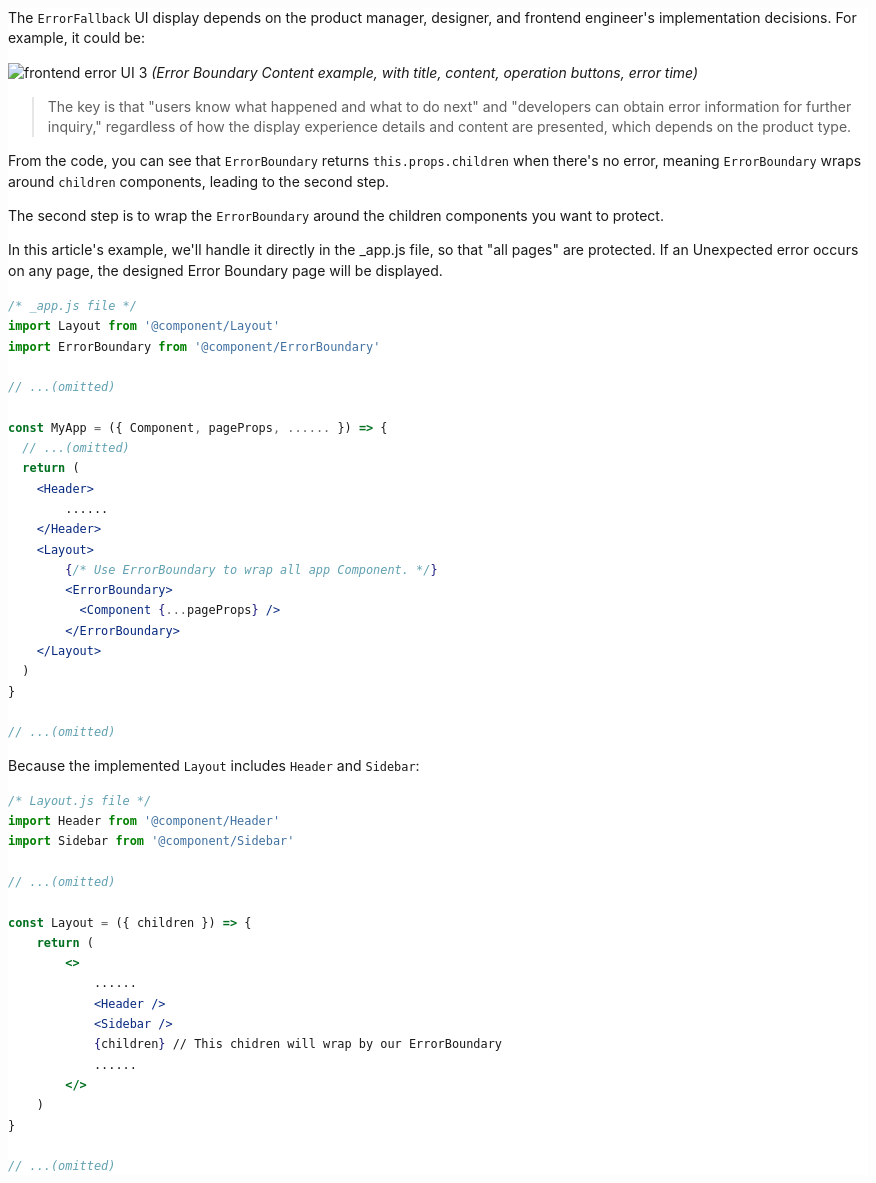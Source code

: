 The `ErrorFallback` UI display depends on the product manager, designer, and frontend engineer's implementation decisions. For example, it could be:

![frontend error UI 3](/images/articles/frontend-basic-error-system/04.png)
_(Error Boundary Content example, with title, content, operation buttons, error time)_

> The key is that "users know what happened and what to do next" and "developers can obtain error information for further inquiry," regardless of how the display experience details and content are presented, which depends on the product type.

From the code, you can see that `ErrorBoundary` returns `this.props.children` when there's no error, meaning `ErrorBoundary` wraps around `children` components, leading to the second step.

The second step is to wrap the `ErrorBoundary` around the children components you want to protect.

In this article's example, we'll handle it directly in the _app.js file, so that "all pages" are protected. If an Unexpected error occurs on any page, the designed Error Boundary page will be displayed.

```jsx
/* _app.js file */
import Layout from '@component/Layout'
import ErrorBoundary from '@component/ErrorBoundary'

// ...(omitted)

const MyApp = ({ Component, pageProps, ...... }) => {
  // ...(omitted)
  return (
    <Header>
        ......
    </Header>
    <Layout>
        {/* Use ErrorBoundary to wrap all app Component. */}
        <ErrorBoundary>
          <Component {...pageProps} />
        </ErrorBoundary>
    </Layout>
  )
}

// ...(omitted)
```

Because the implemented `Layout` includes `Header` and `Sidebar`:

```jsx
/* Layout.js file */
import Header from '@component/Header'
import Sidebar from '@component/Sidebar'

// ...(omitted)

const Layout = ({ children }) => {
    return (
        <>
            ......
            <Header /> 
            <Sidebar />
            {children} // This chidren will wrap by our ErrorBoundary
            ......
        </>
    )
}

// ...(omitted)
```
